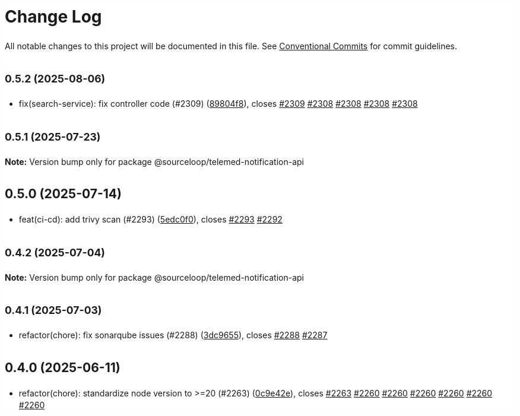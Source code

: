 # Change Log

All notable changes to this project will be documented in this file.
See [Conventional Commits](https://conventionalcommits.org) for commit guidelines.

## <small>0.5.2 (2025-08-06)</small>

* fix(search-service): fix controller code (#2309) ([89804f8](https://github.com/sourcefuse/loopback4-microservice-catalog/commit/89804f8)), closes [#2309](https://github.com/sourcefuse/loopback4-microservice-catalog/issues/2309) [#2308](https://github.com/sourcefuse/loopback4-microservice-catalog/issues/2308) [#2308](https://github.com/sourcefuse/loopback4-microservice-catalog/issues/2308) [#2308](https://github.com/sourcefuse/loopback4-microservice-catalog/issues/2308) [#2308](https://github.com/sourcefuse/loopback4-microservice-catalog/issues/2308)





## <small>0.5.1 (2025-07-23)</small>

**Note:** Version bump only for package @sourceloop/telemed-notification-api





## 0.5.0 (2025-07-14)

* feat(ci-cd): add trivy scan (#2293) ([5edc0f0](https://github.com/sourcefuse/loopback4-microservice-catalog/commit/5edc0f0)), closes [#2293](https://github.com/sourcefuse/loopback4-microservice-catalog/issues/2293) [#2292](https://github.com/sourcefuse/loopback4-microservice-catalog/issues/2292)





## <small>0.4.2 (2025-07-04)</small>

**Note:** Version bump only for package @sourceloop/telemed-notification-api





## <small>0.4.1 (2025-07-03)</small>

* refactor(chore): fix sonarqube issues (#2288) ([3dc9655](https://github.com/sourcefuse/loopback4-microservice-catalog/commit/3dc9655)), closes [#2288](https://github.com/sourcefuse/loopback4-microservice-catalog/issues/2288) [#2287](https://github.com/sourcefuse/loopback4-microservice-catalog/issues/2287)





## 0.4.0 (2025-06-11)

* refactor(chore): standardize node version to >=20 (#2263) ([0c9e42e](https://github.com/sourcefuse/loopback4-microservice-catalog/commit/0c9e42e)), closes [#2263](https://github.com/sourcefuse/loopback4-microservice-catalog/issues/2263) [#2260](https://github.com/sourcefuse/loopback4-microservice-catalog/issues/2260) [#2260](https://github.com/sourcefuse/loopback4-microservice-catalog/issues/2260) [#2260](https://github.com/sourcefuse/loopback4-microservice-catalog/issues/2260) [#2260](https://github.com/sourcefuse/loopback4-microservice-catalog/issues/2260) [#2260](https://github.com/sourcefuse/loopback4-microservice-catalog/issues/2260) [#2260](https://github.com/sourcefuse/loopback4-microservice-catalog/issues/2260)